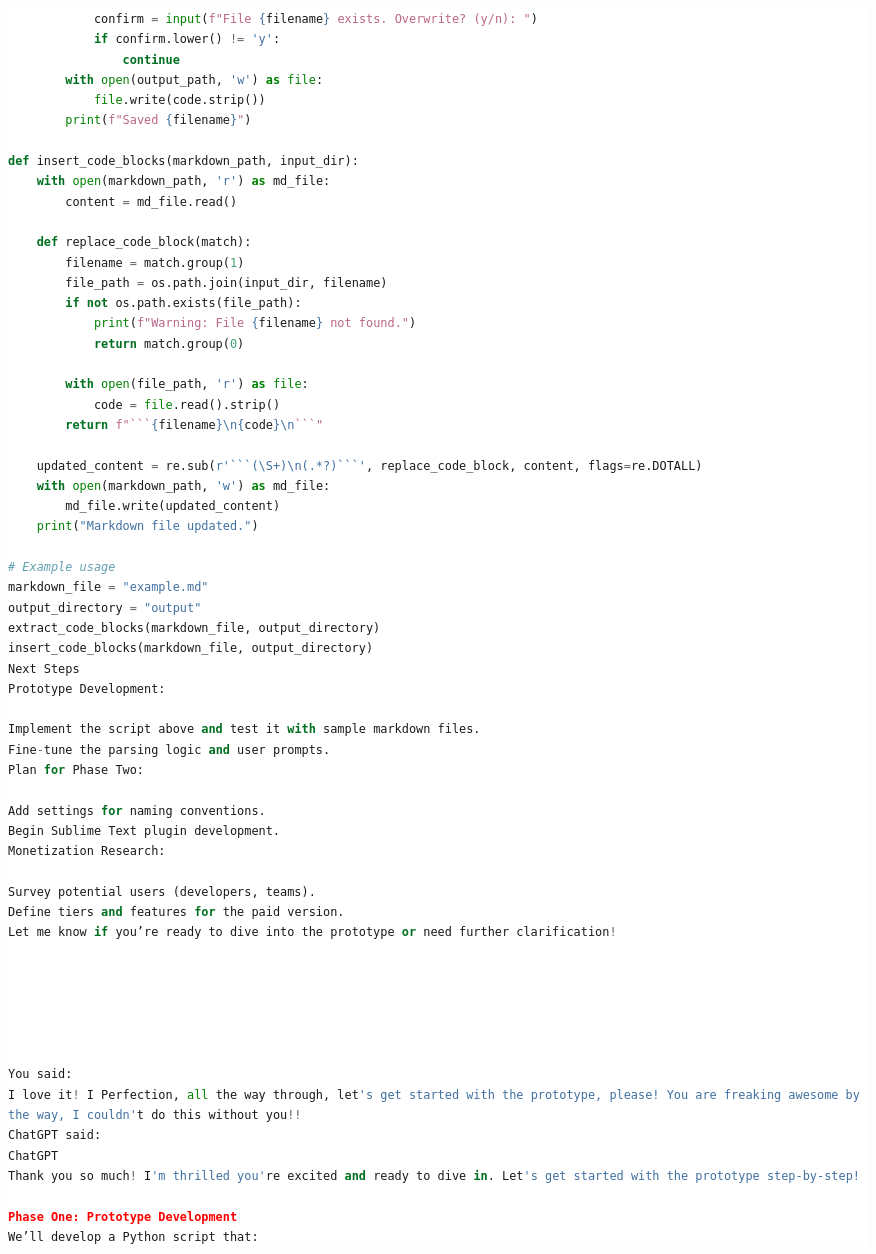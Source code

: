 ```example.py
            confirm = input(f"File {filename} exists. Overwrite? (y/n): ")
            if confirm.lower() != 'y':
                continue
        with open(output_path, 'w') as file:
            file.write(code.strip())
        print(f"Saved {filename}")

def insert_code_blocks(markdown_path, input_dir):
    with open(markdown_path, 'r') as md_file:
        content = md_file.read()

    def replace_code_block(match):
        filename = match.group(1)
        file_path = os.path.join(input_dir, filename)
        if not os.path.exists(file_path):
            print(f"Warning: File {filename} not found.")
            return match.group(0)

        with open(file_path, 'r') as file:
            code = file.read().strip()
        return f"```{filename}\n{code}\n```"

    updated_content = re.sub(r'```(\S+)\n(.*?)```', replace_code_block, content, flags=re.DOTALL)
    with open(markdown_path, 'w') as md_file:
        md_file.write(updated_content)
    print("Markdown file updated.")

# Example usage
markdown_file = "example.md"
output_directory = "output"
extract_code_blocks(markdown_file, output_directory)
insert_code_blocks(markdown_file, output_directory)
Next Steps
Prototype Development:

Implement the script above and test it with sample markdown files.
Fine-tune the parsing logic and user prompts.
Plan for Phase Two:

Add settings for naming conventions.
Begin Sublime Text plugin development.
Monetization Research:

Survey potential users (developers, teams).
Define tiers and features for the paid version.
Let me know if you’re ready to dive into the prototype or need further clarification!






You said:
I love it! I Perfection, all the way through, let's get started with the prototype, please! You are freaking awesome by the way, I couldn't do this without you!!
ChatGPT said:
ChatGPT
Thank you so much! I'm thrilled you're excited and ready to dive in. Let's get started with the prototype step-by-step!

Phase One: Prototype Development
We’ll develop a Python script that:

```